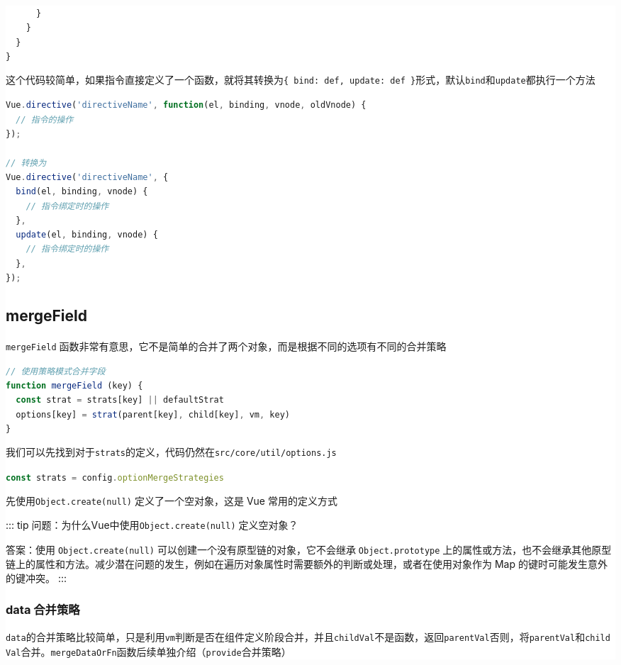 ```js
      }
    }
  }
}
```

这个代码较简单，如果指令直接定义了一个函数，就将其转换为`{ bind: def, update: def }`形式，默认`bind`和`update`都执行一个方法

```js
Vue.directive('directiveName', function(el, binding, vnode, oldVnode) {
  // 指令的操作
});

// 转换为
Vue.directive('directiveName', {
  bind(el, binding, vnode) {
    // 指令绑定时的操作
  },
  update(el, binding, vnode) {
    // 指令绑定时的操作
  },
});
```

## mergeField

`mergeField` 函数非常有意思，它不是简单的合并了两个对象，而是根据不同的选项有不同的合并策略

```js
// 使用策略模式合并字段
function mergeField (key) {
  const strat = strats[key] || defaultStrat
  options[key] = strat(parent[key], child[key], vm, key)
}
```

我们可以先找到对于`strats`的定义，代码仍然在`src/core/util/options.js`

```js
const strats = config.optionMergeStrategies
```

先使用`Object.create(null)` 定义了一个空对象，这是 Vue 常用的定义方式

::: tip
问题：为什么Vue中使用`Object.create(null)` 定义空对象？

答案：使用 `Object.create(null)` 可以创建一个没有原型链的对象，它不会继承 `Object.prototype` 上的属性或方法，也不会继承其他原型链上的属性和方法。减少潜在问题的发生，例如在遍历对象属性时需要额外的判断或处理，或者在使用对象作为 Map 的键时可能发生意外的键冲突。
:::

### data 合并策略

`data`的合并策略比较简单，只是利用`vm`判断是否在组件定义阶段合并，并且`childVal`不是函数，返回`parentVal`否则，将`parentVal`和`childVal`合并。`mergeDataOrFn`函数后续单独介绍（`provide`合并策略）
